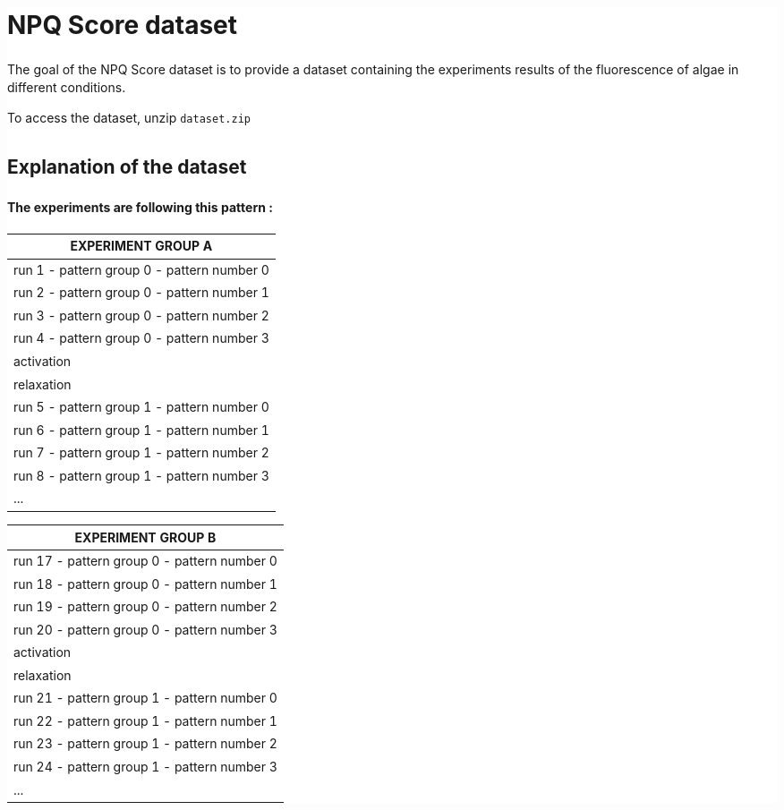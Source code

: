 # NPQ Score dataset

The goal of the NPQ Score dataset is to provide a dataset containing the experiments results of the fluorescence of algae in different conditions.

To access the dataset, unzip `dataset.zip`

## Explanation of the dataset

#### The experiments are following this pattern :

| EXPERIMENT GROUP A |
|-- |
| run 1 - pattern group 0 - pattern number 0 |
| run 2 - pattern group 0 - pattern number 1 |
| run 3 - pattern group 0 - pattern number 2 |
| run 4 - pattern group 0 - pattern number 3 |
|activation |
|relaxation|
|run 5 - pattern group 1 - pattern number 0|
|run 6 - pattern group 1 - pattern number 1|
|run 7 - pattern group 1 - pattern number 2|
|run 8 - pattern group 1 - pattern number 3|
|...|

| EXPERIMENT GROUP B |
|-- |
| run 17 - pattern group 0 - pattern number 0 |
| run 18 - pattern group 0 - pattern number 1 |
| run 19 - pattern group 0 - pattern number 2 |
| run 20 - pattern group 0 - pattern number 3 |
|activation |
|relaxation|
|run 21 - pattern group 1 - pattern number 0|
|run 22 - pattern group 1 - pattern number 1|
|run 23 - pattern group 1 - pattern number 2|
|run 24 - pattern group 1 - pattern number 3|
|...|
